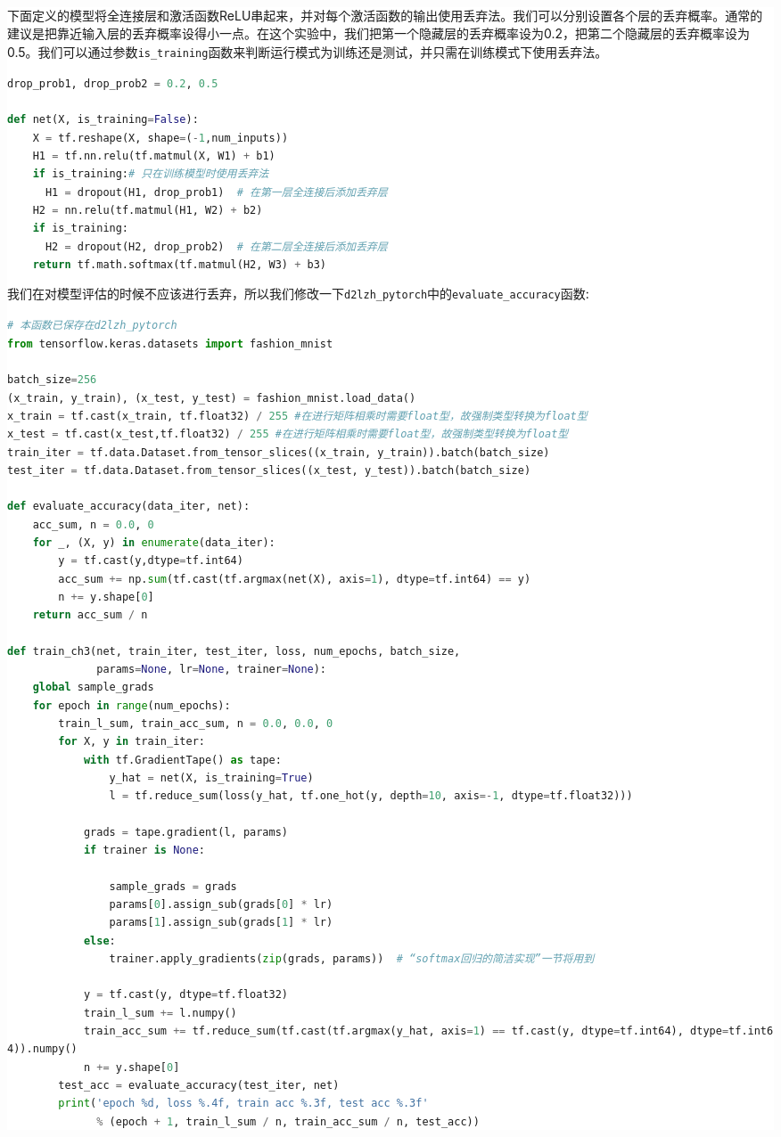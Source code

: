 下面定义的模型将全连接层和激活函数ReLU串起来，并对每个激活函数的输出使用丢弃法。我们可以分别设置各个层的丢弃概率。通常的建议是把靠近输入层的丢弃概率设得小一点。在这个实验中，我们把第一个隐藏层的丢弃概率设为0.2，把第二个隐藏层的丢弃概率设为0.5。我们可以通过参数`is_training`函数来判断运行模式为训练还是测试，并只需在训练模式下使用丢弃法。

``` python
drop_prob1, drop_prob2 = 0.2, 0.5

def net(X, is_training=False):
    X = tf.reshape(X, shape=(-1,num_inputs))
    H1 = tf.nn.relu(tf.matmul(X, W1) + b1)
    if is_training:# 只在训练模型时使用丢弃法
      H1 = dropout(H1, drop_prob1)  # 在第一层全连接后添加丢弃层
    H2 = nn.relu(tf.matmul(H1, W2) + b2)
    if is_training:
      H2 = dropout(H2, drop_prob2)  # 在第二层全连接后添加丢弃层
    return tf.math.softmax(tf.matmul(H2, W3) + b3)
```

我们在对模型评估的时候不应该进行丢弃，所以我们修改一下`d2lzh_pytorch`中的`evaluate_accuracy`函数:
``` python
# 本函数已保存在d2lzh_pytorch
from tensorflow.keras.datasets import fashion_mnist

batch_size=256
(x_train, y_train), (x_test, y_test) = fashion_mnist.load_data()
x_train = tf.cast(x_train, tf.float32) / 255 #在进行矩阵相乘时需要float型，故强制类型转换为float型
x_test = tf.cast(x_test,tf.float32) / 255 #在进行矩阵相乘时需要float型，故强制类型转换为float型
train_iter = tf.data.Dataset.from_tensor_slices((x_train, y_train)).batch(batch_size)
test_iter = tf.data.Dataset.from_tensor_slices((x_test, y_test)).batch(batch_size)

def evaluate_accuracy(data_iter, net):
    acc_sum, n = 0.0, 0
    for _, (X, y) in enumerate(data_iter):
        y = tf.cast(y,dtype=tf.int64)
        acc_sum += np.sum(tf.cast(tf.argmax(net(X), axis=1), dtype=tf.int64) == y)
        n += y.shape[0]
    return acc_sum / n

def train_ch3(net, train_iter, test_iter, loss, num_epochs, batch_size,
              params=None, lr=None, trainer=None):
    global sample_grads
    for epoch in range(num_epochs):
        train_l_sum, train_acc_sum, n = 0.0, 0.0, 0
        for X, y in train_iter:
            with tf.GradientTape() as tape:
                y_hat = net(X, is_training=True)
                l = tf.reduce_sum(loss(y_hat, tf.one_hot(y, depth=10, axis=-1, dtype=tf.float32)))
            
            grads = tape.gradient(l, params)
            if trainer is None:
                
                sample_grads = grads
                params[0].assign_sub(grads[0] * lr)
                params[1].assign_sub(grads[1] * lr)
            else:
                trainer.apply_gradients(zip(grads, params))  # “softmax回归的简洁实现”一节将用到

            y = tf.cast(y, dtype=tf.float32)
            train_l_sum += l.numpy()
            train_acc_sum += tf.reduce_sum(tf.cast(tf.argmax(y_hat, axis=1) == tf.cast(y, dtype=tf.int64), dtype=tf.int64)).numpy()
            n += y.shape[0]
        test_acc = evaluate_accuracy(test_iter, net)
        print('epoch %d, loss %.4f, train acc %.3f, test acc %.3f'
              % (epoch + 1, train_l_sum / n, train_acc_sum / n, test_acc))
```

